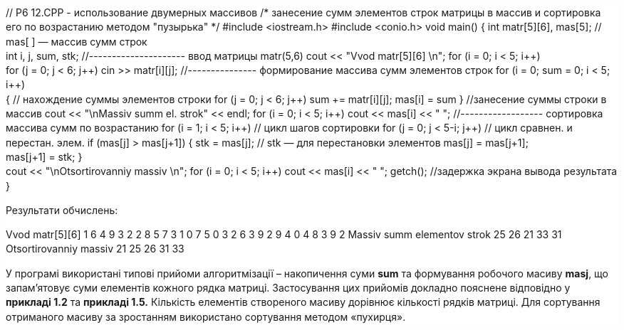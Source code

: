 

// Р6 12.СРР - использование двумерных массивов 
/* занесение сумм элементов строк матрицы в массив и сортировка его по возрастанию методом "пузырька" */
#include <iostream.h>
#include <conio.h>
void main()
  { int matr[5][6], mas[5];      // mas[ ] — массив сумм  строк   
    int і, j, sum, stk;
//--------------------- ввод матрицы matr(5,6)
  cout << "Vvod matr[5][6] \n";
  for (і = 0; і < 5; і++)  
    for (j = 0; j < 6; j++)
    cin >> matr[i][j];
//--------------- формирование массива сумм элементов строк
  for (і = 0; sum = 0; і < 5; і++)  
  { // нахождение суммы элементов строки
    for (j = 0; j < 6; j++)
    sum += matr[i][j];
    mas[i] = sum }       //занесение суммы строки в массив
  cout << "\nMassiv summ el. strok" << endl; 
  for (і = 0; і < 5; i++) 
  cout << mas[i] << " ";
//------------------ сортировка массива сумм по возрастанию
  for (і = 1;   і < 5; і++)           // цикл шагов сортировки 
    for (j = 0; j < 5-і; j++)      // цикл сравнен. и перестан. элем.
    if (mas[j] > mas[j+1])
    { stk = mas[j];          // stk — для перестановки элементов 
      mas[j] = mas[j+1];     
      mas[j+1] = stk; }  
  cout << "\nOtsortirovanniy massiv \n";
  for (i = 0; і < 5; i++) 
  cout << mas[i] << " ";
  getch();            //задержка экрана вывода результата
}



Результати обчислень:


Vvod matr[5][6]
1 6 4 9 3 2
2 8 5 7 3 1
0 7 5 0 3 2
6 3 9 2 9 4
0 4 8 3 9 2
Massiv summ elementov strok 
25 26 21 33 31
Otsortirovanniy massiv
21 25 26 31 33


У програмі використані типові прийоми алгоритмізації &#8211; накопичення суми **sum** та формування робочого масиву **masj**, що запам&#8217;ятовує суми елементів кожного рядка матриці. Застосування цих прийомів докладно пояснене відповідно у **прикладі 1.2** та **прикладі 1.5.** Кількість елементів створеного масиву дорівнює кількості рядків матриці. Для сортування отриманого масиву за зростанням використано сортування методом «пухирця».

